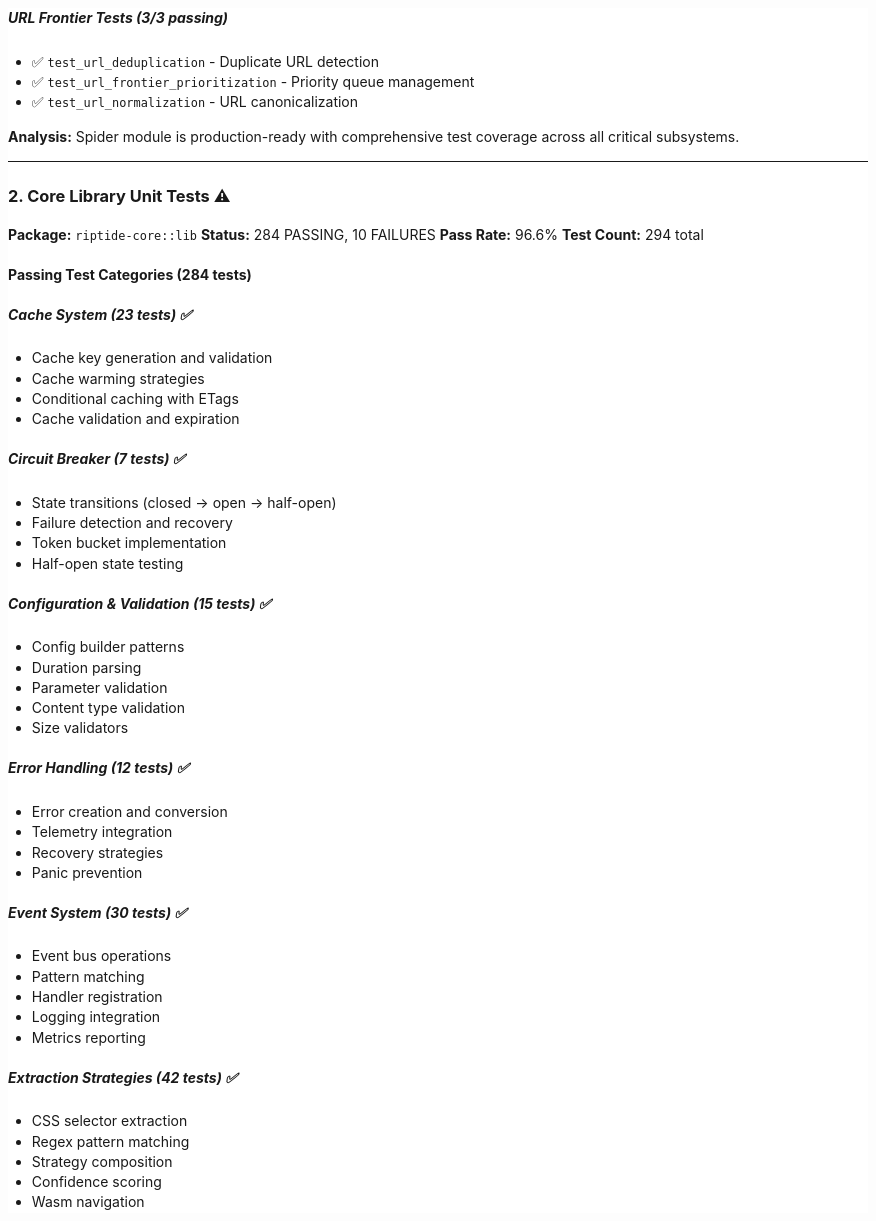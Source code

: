 ##### URL Frontier Tests (3/3 passing)
- ✅ `test_url_deduplication` - Duplicate URL detection
- ✅ `test_url_frontier_prioritization` - Priority queue management
- ✅ `test_url_normalization` - URL canonicalization

**Analysis:** Spider module is production-ready with comprehensive test coverage across all critical subsystems.

---

### 2. Core Library Unit Tests ⚠️

**Package:** `riptide-core::lib`
**Status:** 284 PASSING, 10 FAILURES
**Pass Rate:** 96.6%
**Test Count:** 294 total

#### Passing Test Categories (284 tests)

##### Cache System (23 tests) ✅
- Cache key generation and validation
- Cache warming strategies
- Conditional caching with ETags
- Cache validation and expiration

##### Circuit Breaker (7 tests) ✅
- State transitions (closed → open → half-open)
- Failure detection and recovery
- Token bucket implementation
- Half-open state testing

##### Configuration & Validation (15 tests) ✅
- Config builder patterns
- Duration parsing
- Parameter validation
- Content type validation
- Size validators

##### Error Handling (12 tests) ✅
- Error creation and conversion
- Telemetry integration
- Recovery strategies
- Panic prevention

##### Event System (30 tests) ✅
- Event bus operations
- Pattern matching
- Handler registration
- Logging integration
- Metrics reporting

##### Extraction Strategies (42 tests) ✅
- CSS selector extraction
- Regex pattern matching
- Strategy composition
- Confidence scoring
- Wasm navigation

